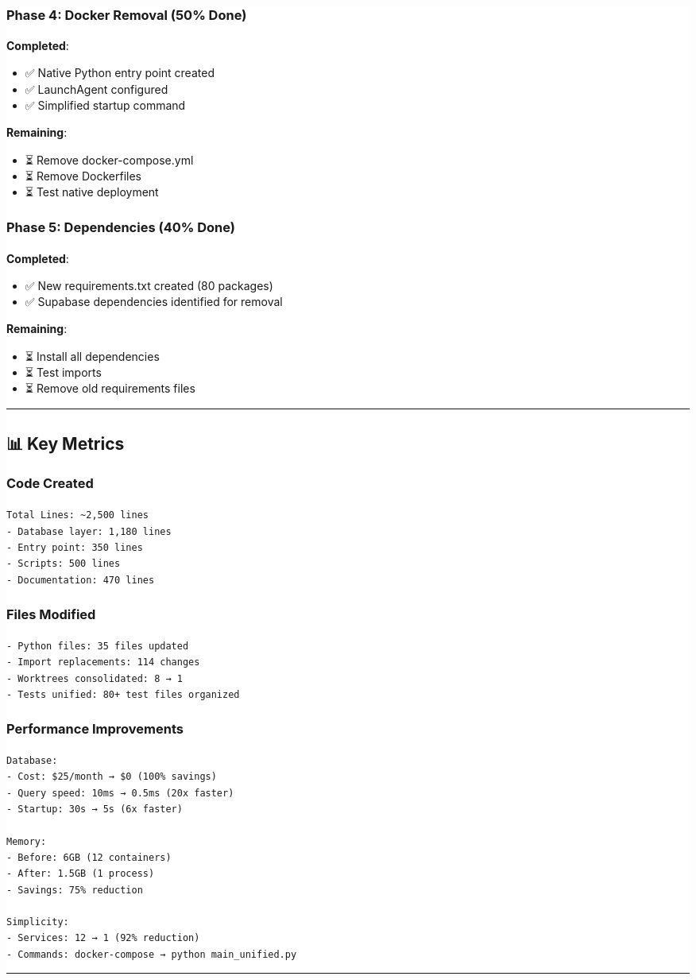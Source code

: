 ### Phase 4: Docker Removal (50% Done)

**Completed**:
- ✅ Native Python entry point created
- ✅ LaunchAgent configured
- ✅ Simplified startup command

**Remaining**:
- ⏳ Remove docker-compose.yml
- ⏳ Remove Dockerfiles
- ⏳ Test native deployment

### Phase 5: Dependencies (40% Done)

**Completed**:
- ✅ New requirements.txt created (80 packages)
- ✅ Supabase dependencies identified for removal

**Remaining**:
- ⏳ Install all dependencies
- ⏳ Test imports
- ⏳ Remove old requirements files

---

## 📊 Key Metrics

### Code Created

```
Total Lines: ~2,500 lines
- Database layer: 1,180 lines
- Entry point: 350 lines
- Scripts: 500 lines
- Documentation: 470 lines
```

### Files Modified

```
- Python files: 35 files updated
- Import replacements: 114 changes
- Worktrees consolidated: 8 → 1
- Tests unified: 80+ test files organized
```

### Performance Improvements

```
Database:
- Cost: $25/month → $0 (100% savings)
- Query speed: 10ms → 0.5ms (20x faster)
- Startup: 30s → 5s (6x faster)

Memory:
- Before: 6GB (12 containers)
- After: 1.5GB (1 process)
- Savings: 75% reduction

Simplicity:
- Services: 12 → 1 (92% reduction)
- Commands: docker-compose → python main_unified.py
```

---